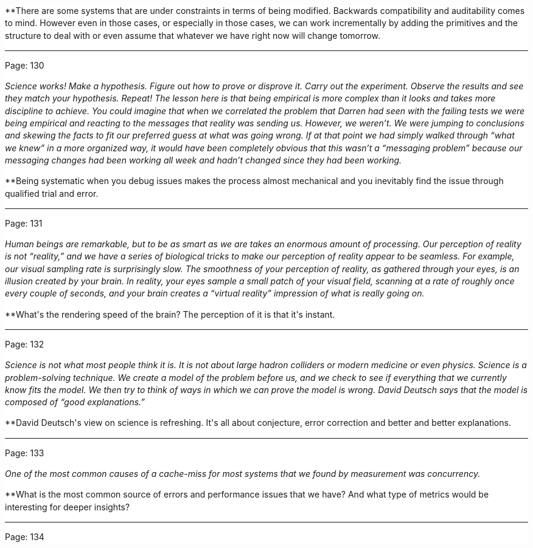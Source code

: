 **There are some systems that are under constraints in terms of being modified. Backwards compatibility and auditability comes to mind. However even in those cases, or especially in those cases, we can work incrementally by adding the primitives and the structure to deal with or even assume that whatever we have right now will change tomorrow. 

---
Page: 130

*Science works! Make a hypothesis. Figure out how to prove or disprove it. Carry out the experiment. Observe the results and see they match your hypothesis. Repeat!
The lesson here is that being empirical is more complex than it looks and takes more discipline to achieve. You could imagine that when we correlated the problem that Darren had seen with the failing tests we were being empirical and reacting to the messages that reality was sending us. However, we weren’t. We were jumping to conclusions and skewing the facts to fit our preferred guess at what was going wrong. If at that point we had simply walked through “what we knew” in a more organized way, it would have been completely obvious that this wasn’t a “messaging problem” because our messaging changes had been working all week and hadn’t changed since they had been working.*

**Being systematic when you debug issues makes the process almost mechanical and you inevitably find the issue through qualified trial and error. 

---
Page: 131

*Human beings are remarkable, but to be as smart as we are takes an enormous amount of processing. Our perception of reality is not “reality,” and we have a series of biological tricks to make our perception of reality appear to be seamless. For example, our visual sampling rate is surprisingly slow. The smoothness of your perception of reality, as gathered through your eyes, is an illusion created by your brain. In reality, your eyes sample a small patch of your visual field, scanning at a rate of roughly once every couple of seconds, and your brain creates a “virtual reality” impression of what is really going on.*

**What's the rendering speed of the brain? The perception of it is that it's instant.

---
Page: 132

*Science is not what most people think it is. It is not about large hadron colliders or modern medicine or even physics. Science is a problem-solving technique. We create a model of the problem before us, and we check to see if everything that we currently know fits the model. We then try to think of ways in which we can prove the model is wrong. David Deutsch says that the model is composed of “good explanations.”*

**David Deutsch's view on science is refreshing. It's all about conjecture, error correction and better and better explanations. 

---
Page: 133

*One of the most common causes of a cache-miss for most systems that we found by measurement was concurrency.*

**What is the most common source of errors and performance issues that we have? And what type of metrics would be interesting for deeper insights?

---
Page: 134
